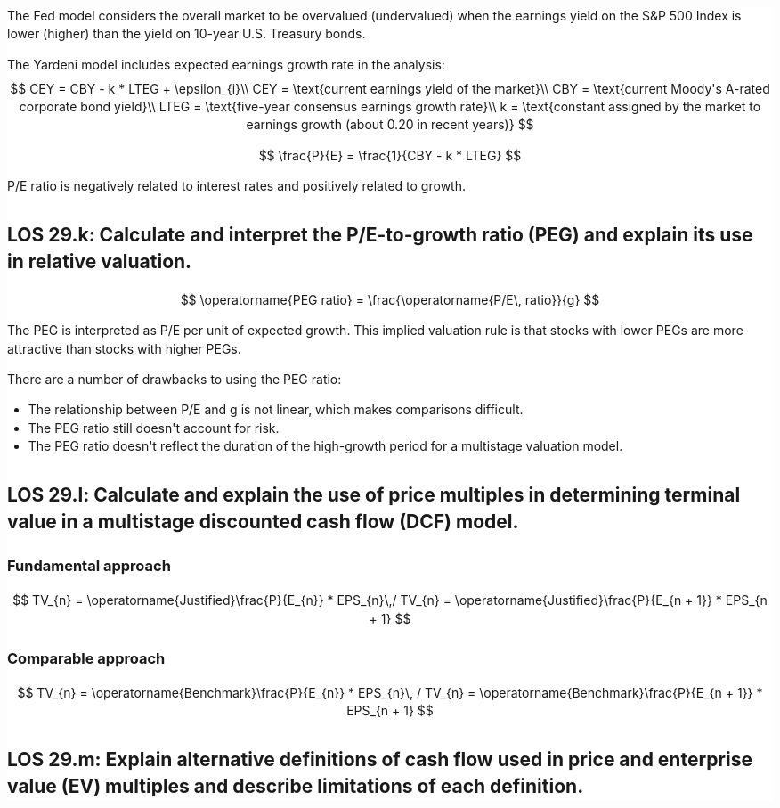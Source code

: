 The Fed model considers the overall market to be overvalued (undervalued) when the earnings yield on the S&P 500 Index is lower (higher) than the yield on 10-year U.S. Treasury bonds.

The Yardeni model includes expected earnings growth rate in the analysis:
$$
CEY = CBY - k * LTEG + \epsilon_{i}\\
CEY = \text{current earnings yield of the market}\\
CBY = \text{current Moody's A-rated corporate bond yield}\\
LTEG = \text{five-year consensus earnings growth rate}\\
k = \text{constant assigned by the market to earnings growth (about 0.20 in recent years)}
$$

$$
\frac{P}{E} = \frac{1}{CBY - k * LTEG}
$$

P/E ratio is negatively related to interest rates and positively related to growth.

## LOS 29.k: Calculate and interpret the P/E-to-growth ratio (PEG) and explain its use in relative valuation.

$$
\operatorname{PEG ratio} = \frac{\operatorname{P/E\, ratio}}{g}
$$

The PEG is interpreted as P/E per unit of expected growth. This implied valuation rule is that stocks with lower PEGs are more attractive than stocks with higher PEGs.

There are a number of drawbacks to using the PEG ratio:

-   The relationship between P/E and g is not linear, which makes comparisons difficult.
-   The PEG ratio still doesn't account for risk.
-   The PEG ratio doesn't reflect the duration of the high-growth period for a multistage valuation model.

## LOS 29.l: Calculate and explain the use of price multiples in determining terminal value in a multistage discounted cash flow (DCF) model.

### Fundamental approach

$$
TV_{n} = \operatorname{Justified}\frac{P}{E_{n}} * EPS_{n}\,/ TV_{n} = \operatorname{Justified}\frac{P}{E_{n + 1}} * EPS_{n + 1}
$$

### Comparable approach

$$
TV_{n} = \operatorname{Benchmark}\frac{P}{E_{n}} * EPS_{n}\, / TV_{n} = \operatorname{Benchmark}\frac{P}{E_{n + 1}} * EPS_{n + 1}
$$

## LOS 29.m: Explain alternative definitions of cash flow used in price and enterprise value (EV) multiples and describe limitations of each definition.
